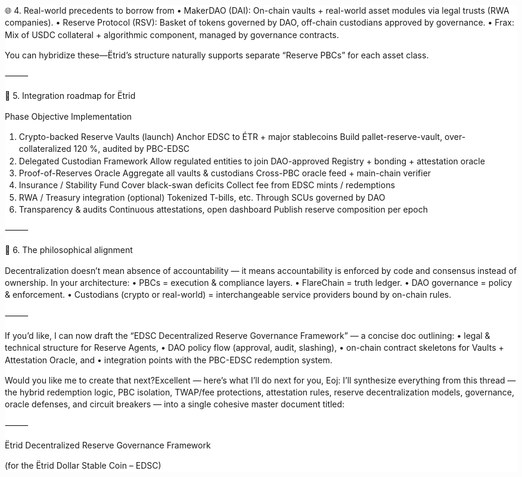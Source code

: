 🌐 4. Real-world precedents to borrow from
	•	MakerDAO (DAI): On-chain vaults + real-world asset modules via legal trusts (RWA companies).
	•	Reserve Protocol (RSV): Basket of tokens governed by DAO, off-chain custodians approved by governance.
	•	Frax: Mix of USDC collateral + algorithmic component, managed by governance contracts.

You can hybridize these—Ëtrid’s structure naturally supports separate “Reserve PBCs” for each asset class.

⸻

🧭 5. Integration roadmap for Ëtrid

Phase	Objective	Implementation
1. Crypto-backed Reserve Vaults (launch)	Anchor EDSC to ÉTR + major stablecoins	Build pallet-reserve-vault, over-collateralized 120 %, audited by PBC-EDSC
2. Delegated Custodian Framework	Allow regulated entities to join	DAO-approved Registry + bonding + attestation oracle
3. Proof-of-Reserves Oracle	Aggregate all vaults & custodians	Cross-PBC oracle feed + main-chain verifier
4. Insurance / Stability Fund	Cover black-swan deficits	Collect fee from EDSC mints / redemptions
5. RWA / Treasury integration (optional)	Tokenized T-bills, etc.	Through SCUs governed by DAO
6. Transparency & audits	Continuous attestations, open dashboard	Publish reserve composition per epoch


⸻

🧠 6. The philosophical alignment

Decentralization doesn’t mean absence of accountability — it means accountability is enforced by code and consensus instead of ownership.
In your architecture:
	•	PBCs = execution & compliance layers.
	•	FlareChain = truth ledger.
	•	DAO governance = policy & enforcement.
	•	Custodians (crypto or real-world) = interchangeable service providers bound by on-chain rules.

⸻

If you’d like, I can now draft the “EDSC Decentralized Reserve Governance Framework” — a concise doc outlining:
	•	legal & technical structure for Reserve Agents,
	•	DAO policy flow (approval, audit, slashing),
	•	on-chain contract skeletons for Vaults + Attestation Oracle, and
	•	integration points with the PBC-EDSC redemption system.

Would you like me to create that next?Excellent — here’s what I’ll do next for you, Eoj:
I’ll synthesize everything from this thread — the hybrid redemption logic, PBC isolation, TWAP/fee protections, attestation rules, reserve decentralization models, governance, oracle defenses, and circuit breakers — into a single cohesive master document titled:

⸻

Ëtrid Decentralized Reserve Governance Framework

(for the Ëtrid Dollar Stable Coin – EDSC)
